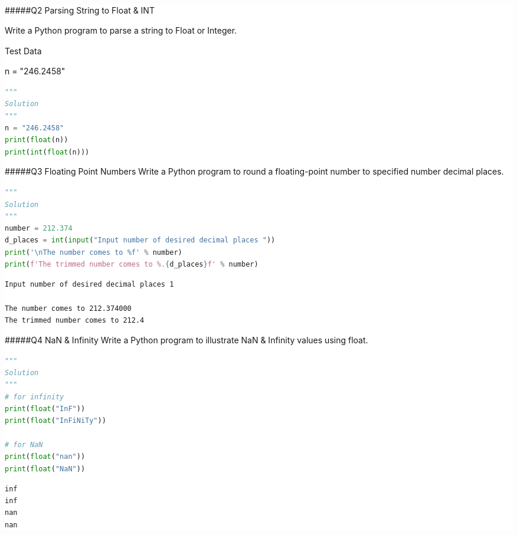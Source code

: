#####Q2 Parsing String to Float & INT

Write a Python program to parse a string to Float or Integer.

Test Data

n = "246.2458"


```python
"""
Solution
"""
n = "246.2458"
print(float(n))
print(int(float(n)))
```

#####Q3 Floating Point Numbers
Write a Python program to round a floating-point number to specified number decimal places.


```python
"""
Solution
"""
number = 212.374
d_places = int(input("Input number of desired decimal places "))
print('\nThe number comes to %f' % number)
print(f'The trimmed number comes to %.{d_places}f' % number)
```

    Input number of desired decimal places 1
    
    The number comes to 212.374000
    The trimmed number comes to 212.4


#####Q4 NaN & Infinity 
Write a Python program to illustrate NaN & Infinity values using float.


```python
"""
Solution
"""
# for infinity
print(float("InF"))
print(float("InFiNiTy"))
 
# for NaN
print(float("nan"))
print(float("NaN"))
```

    inf
    inf
    nan
    nan
